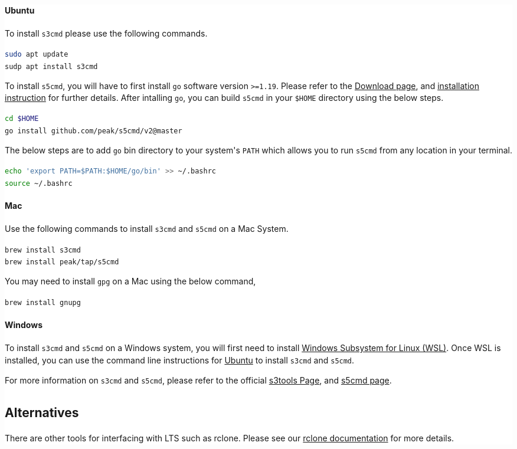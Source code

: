 #### Ubuntu

To install `s3cmd` please use the following commands.

```bash
sudo apt update
sudp apt install s3cmd
```

To install `s5cmd`, you will have to first install `go` software version `>=1.19`. Please refer to the [Download page](https://go.dev/dl/), and [installation instruction](https://go.dev/doc/install) for further details. After intalling `go`, you can build `s5cmd` in your `$HOME` directory using the below steps.

```bash
cd $HOME
go install github.com/peak/s5cmd/v2@master
```

The below steps are to add `go` bin directory to your system's `PATH` which allows you to run `s5cmd` from any location in your terminal.

```bash
echo 'export PATH=$PATH:$HOME/go/bin' >> ~/.bashrc
source ~/.bashrc
```

#### Mac

Use the following commands to install `s3cmd` and `s5cmd` on a Mac System.

```bash
brew install s3cmd
brew install peak/tap/s5cmd
```

You may need to install `gpg` on a Mac using the below command,

```bash
brew install gnupg
```

#### Windows

To install `s3cmd` and `s5cmd` on a Windows system, you will first need to install [Windows Subsystem for Linux (WSL)](../../uab_cloud/remote_access.md#windows-subsystem-for-linux-wsl). Once WSL is installed, you can use the command line instructions for [Ubuntu](#ubuntu) to install `s3cmd` and `s5cmd`.

For more information on `s3cmd` and `s5cmd`, please refer to the official [s3tools Page](https://s3tools.org/download), and [s5cmd page](https://github.com/peak/s5cmd?tab=readme-ov-file).

## Alternatives

There are other tools for interfacing with LTS such as rclone. Please see our [rclone documentation](../transfer/rclone.md) for more details.
